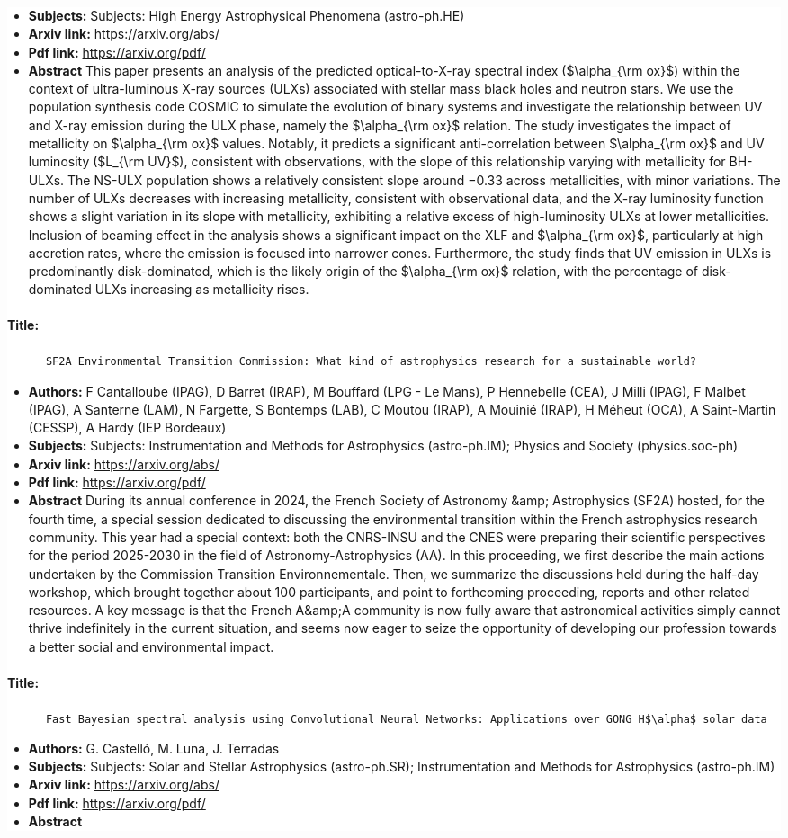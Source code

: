  - **Subjects:** Subjects:
High Energy Astrophysical Phenomena (astro-ph.HE)
 - **Arxiv link:** https://arxiv.org/abs/
 - **Pdf link:** https://arxiv.org/pdf/
 - **Abstract**
 This paper presents an analysis of the predicted optical-to-X-ray spectral index ($\alpha_{\rm ox}$) within the context of ultra-luminous X-ray sources (ULXs) associated with stellar mass black holes and neutron stars. We use the population synthesis code COSMIC to simulate the evolution of binary systems and investigate the relationship between UV and X-ray emission during the ULX phase, namely the $\alpha_{\rm ox}$ relation. The study investigates the impact of metallicity on $\alpha_{\rm ox}$ values. Notably, it predicts a significant anti-correlation between $\alpha_{\rm ox}$ and UV luminosity ($L_{\rm UV}$), consistent with observations, with the slope of this relationship varying with metallicity for BH-ULXs. The NS-ULX population shows a relatively consistent slope around $-0.33$ across metallicities, with minor variations. The number of ULXs decreases with increasing metallicity, consistent with observational data, and the X-ray luminosity function shows a slight variation in its slope with metallicity, exhibiting a relative excess of high-luminosity ULXs at lower metallicities. Inclusion of beaming effect in the analysis shows a significant impact on the XLF and $\alpha_{\rm ox}$, particularly at high accretion rates, where the emission is focused into narrower cones. Furthermore, the study finds that UV emission in ULXs is predominantly disk-dominated, which is the likely origin of the $\alpha_{\rm ox}$ relation, with the percentage of disk-dominated ULXs increasing as metallicity rises.
#### Title:
          SF2A Environmental Transition Commission: What kind of astrophysics research for a sustainable world?
 - **Authors:** F Cantalloube (IPAG), D Barret (IRAP), M Bouffard (LPG - Le Mans), P Hennebelle (CEA), J Milli (IPAG), F Malbet (IPAG), A Santerne (LAM), N Fargette, S Bontemps (LAB), C Moutou (IRAP), A Mouinié (IRAP), H Méheut (OCA), A Saint-Martin (CESSP), A Hardy (IEP Bordeaux)
 - **Subjects:** Subjects:
Instrumentation and Methods for Astrophysics (astro-ph.IM); Physics and Society (physics.soc-ph)
 - **Arxiv link:** https://arxiv.org/abs/
 - **Pdf link:** https://arxiv.org/pdf/
 - **Abstract**
 During its annual conference in 2024, the French Society of Astronomy \&amp; Astrophysics (SF2A) hosted, for the fourth time, a special session dedicated to discussing the environmental transition within the French astrophysics research community. This year had a special context: both the CNRS-INSU and the CNES were preparing their scientific perspectives for the period 2025-2030 in the field of Astronomy-Astrophysics (AA). In this proceeding, we first describe the main actions undertaken by the Commission Transition Environnementale. Then, we summarize the discussions held during the half-day workshop, which brought together about 100 participants, and point to forthcoming proceeding, reports and other related resources. A key message is that the French A\&amp;A community is now fully aware that astronomical activities simply cannot thrive indefinitely in the current situation, and seems now eager to seize the opportunity of developing our profession towards a better social and environmental impact.
#### Title:
          Fast Bayesian spectral analysis using Convolutional Neural Networks: Applications over GONG H$\alpha$ solar data
 - **Authors:** G. Castelló, M. Luna, J. Terradas
 - **Subjects:** Subjects:
Solar and Stellar Astrophysics (astro-ph.SR); Instrumentation and Methods for Astrophysics (astro-ph.IM)
 - **Arxiv link:** https://arxiv.org/abs/
 - **Pdf link:** https://arxiv.org/pdf/
 - **Abstract**